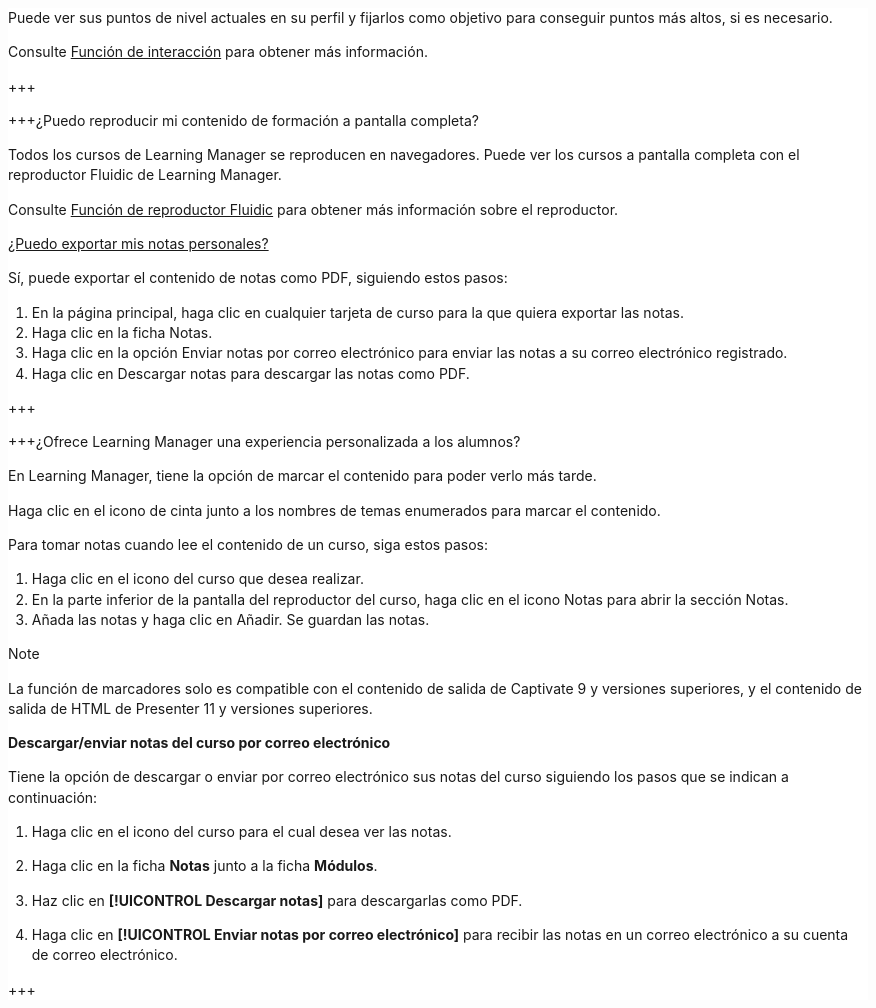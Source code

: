 Puede ver sus puntos de nivel actuales en su perfil y fijarlos como objetivo para conseguir puntos más altos, si es necesario.

Consulte [Función de interacción](feature-summary/gamification.md) para obtener más información.

+++

+++¿Puedo reproducir mi contenido de formación a pantalla completa?

Todos los cursos de Learning Manager se reproducen en navegadores. Puede ver los cursos a pantalla completa con el reproductor Fluidic de Learning Manager.

Consulte [Función de reproductor Fluidic](feature-summary/fluidic-player.md) para obtener más información sobre el reproductor.

[¿Puedo exportar mis notas personales?](frequently-asked-questions-for-learners.md)

Sí, puede exportar el contenido de notas como PDF, siguiendo estos pasos:

1. En la página principal, haga clic en cualquier tarjeta de curso para la que quiera exportar las notas.
1. Haga clic en la ficha Notas.
1. Haga clic en la opción Enviar notas por correo electrónico para enviar las notas a su correo electrónico registrado.
1. Haga clic en Descargar notas para descargar las notas como PDF.



+++

+++¿Ofrece Learning Manager una experiencia personalizada a los alumnos?

En Learning Manager, tiene la opción de marcar el contenido para poder verlo más tarde.

Haga clic en el icono de cinta junto a los nombres de temas enumerados para marcar el contenido.

Para tomar notas cuando lee el contenido de un curso, siga estos pasos:

1. Haga clic en el icono del curso que desea realizar.
1. En la parte inferior de la pantalla del reproductor del curso, haga clic en el icono Notas para abrir la sección Notas.
1. Añada las notas y haga clic en Añadir. Se guardan las notas.

>[!NOTE]
>
>La función de marcadores solo es compatible con el contenido de salida de Captivate 9 y versiones superiores, y el contenido de salida de HTML de Presenter 11 y versiones superiores.

**Descargar/enviar notas del curso por correo electrónico**

Tiene la opción de descargar o enviar por correo electrónico sus notas del curso siguiendo los pasos que se indican a continuación:

1. Haga clic en el icono del curso para el cual desea ver las notas.
1. Haga clic en la ficha **Notas** junto a la ficha **Módulos**.

1. Haz clic en **[!UICONTROL Descargar notas]** para descargarlas como PDF.
1. Haga clic en **[!UICONTROL Enviar notas por correo electrónico]** para recibir las notas en un correo electrónico a su cuenta de correo electrónico.

+++
